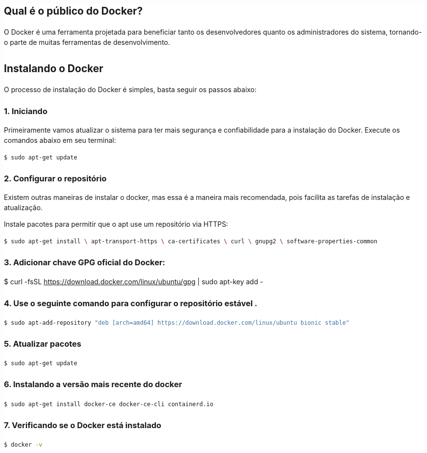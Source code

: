 ## Qual é o público do Docker?

O Docker é uma ferramenta projetada para beneficiar tanto os desenvolvedores quanto os administradores do sistema, tornando-o parte de muitas ferramentas de desenvolvimento.

## Instalando o Docker

O processo de instalação do Docker é simples, basta seguir os passos abaixo:

### 1. Iniciando

Primeiramente vamos atualizar o sistema para ter mais segurança e confiabilidade para a instalação do Docker. Execute os comandos abaixo em seu terminal:

```sh
$ sudo apt-get update
```

### 2. Configurar o repositório

Existem outras maneiras de instalar o docker, mas essa é a maneira mais recomendada, pois facilita as tarefas de instalação e atualização.

Instale pacotes para permitir que o apt use um repositório via HTTPS:

```sh
$ sudo apt-get install \ apt-transport-https \ ca-certificates \ curl \ gnupg2 \ software-properties-common
```

### 3. Adicionar chave GPG oficial do Docker:
  
$ curl -fsSL https://download.docker.com/linux/ubuntu/gpg | sudo apt-key add -

### 4. Use o seguinte comando para configurar o repositório estável .
```sh
$ sudo apt-add-repository "deb [arch=amd64] https://download.docker.com/linux/ubuntu bionic stable"
```

### 5. Atualizar pacotes
```sh
$ sudo apt-get update
```

### 6. Instalando a versão mais recente do docker
```sh
$ sudo apt-get install docker-ce docker-ce-cli containerd.io
```
  
### 7. Verificando se o Docker está instalado
```sh
$ docker -v
```
